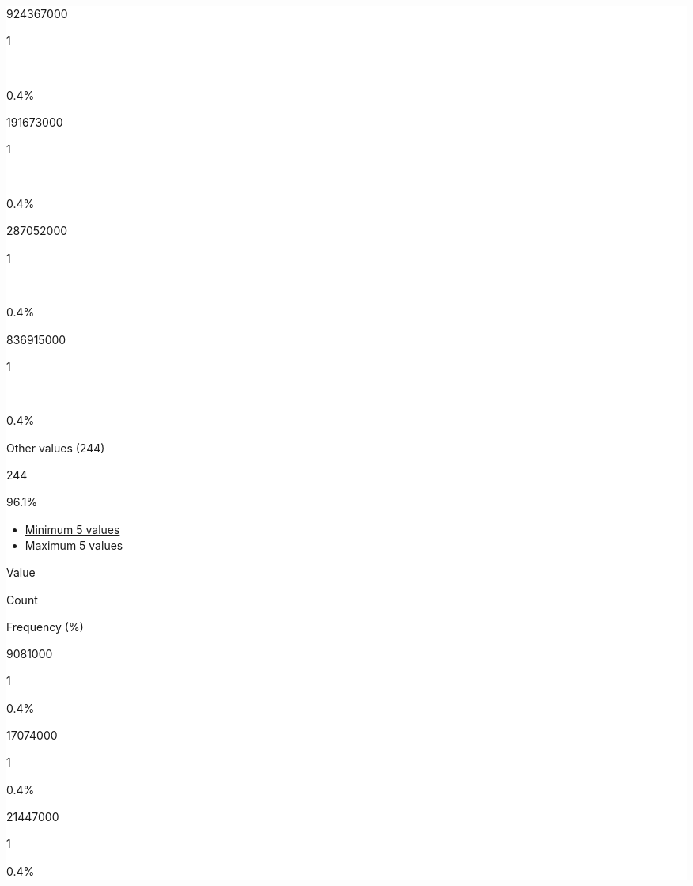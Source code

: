 924367000

1

 

0.4%

191673000

1

 

0.4%

287052000

1

 

0.4%

836915000

1

 

0.4%

Other values (244)

244

96.1%

-   [Minimum 5
    values](#3463410218962846340extreme_values-3463410218962846340firstn)
-   [Maximum 5
    values](#3463410218962846340extreme_values-3463410218962846340lastn)

Value

Count

Frequency (%)

9081000

1

0.4%

17074000

1

0.4%

21447000

1

0.4%
